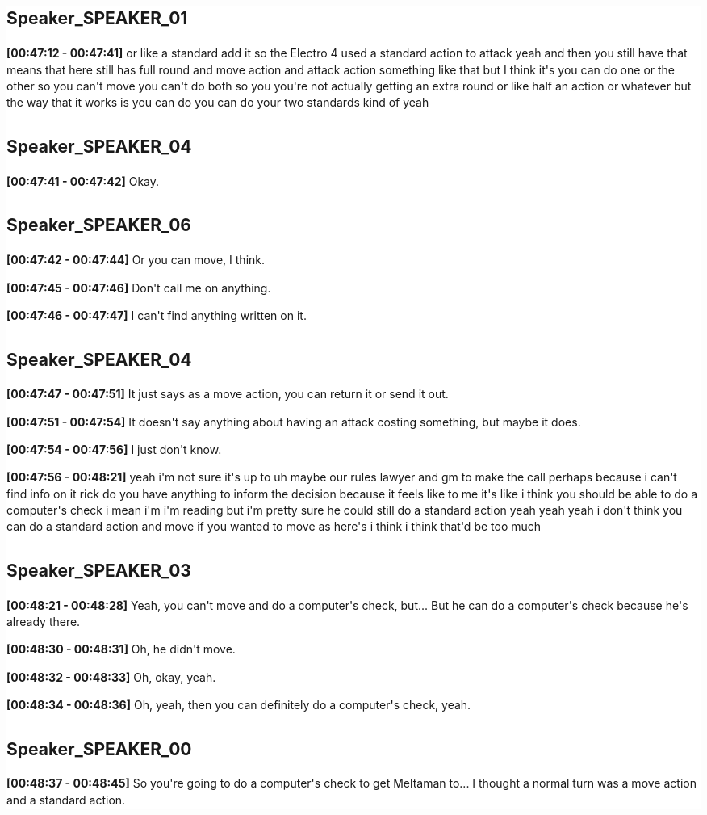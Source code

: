 
## Speaker_SPEAKER_01

**[00:47:12 - 00:47:41]** or like a standard add it so the Electro 4 used a standard action to attack yeah and then you still have that means that here still has full round and move action and attack action something like that but I think it's you can do one or the other so you can't move you can't do both so you you're not actually getting an extra round or like half an action or whatever but the way that it works is you can do you can do your two standards kind of yeah


## Speaker_SPEAKER_04

**[00:47:41 - 00:47:42]** Okay.


## Speaker_SPEAKER_06

**[00:47:42 - 00:47:44]** Or you can move, I think.

**[00:47:45 - 00:47:46]** Don't call me on anything.

**[00:47:46 - 00:47:47]** I can't find anything written on it.


## Speaker_SPEAKER_04

**[00:47:47 - 00:47:51]** It just says as a move action, you can return it or send it out.

**[00:47:51 - 00:47:54]** It doesn't say anything about having an attack costing something, but maybe it does.

**[00:47:54 - 00:47:56]** I just don't know.

**[00:47:56 - 00:48:21]** yeah i'm not sure it's up to uh maybe our rules lawyer and gm to make the call perhaps because i can't find info on it rick do you have anything to inform the decision because it feels like to me it's like i think you should be able to do a computer's check i mean i'm i'm reading but i'm pretty sure he could still do a standard action yeah yeah yeah i don't think you can do a standard action and move if you wanted to move as here's i think i think that'd be too much


## Speaker_SPEAKER_03

**[00:48:21 - 00:48:28]** Yeah, you can't move and do a computer's check, but... But he can do a computer's check because he's already there.

**[00:48:30 - 00:48:31]** Oh, he didn't move.

**[00:48:32 - 00:48:33]** Oh, okay, yeah.

**[00:48:34 - 00:48:36]** Oh, yeah, then you can definitely do a computer's check, yeah.


## Speaker_SPEAKER_00

**[00:48:37 - 00:48:45]** So you're going to do a computer's check to get Meltaman to... I thought a normal turn was a move action and a standard action.
